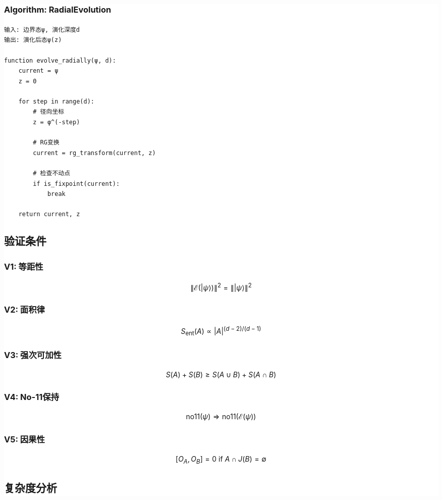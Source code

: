 ### Algorithm: RadialEvolution
```
输入: 边界态ψ, 演化深度d
输出: 演化后态ψ(z)

function evolve_radially(ψ, d):
    current = ψ
    z = 0
    
    for step in range(d):
        # 径向坐标
        z = φ^(-step)
        
        # RG变换
        current = rg_transform(current, z)
        
        # 检查不动点
        if is_fixpoint(current):
            break
    
    return current, z
```

## 验证条件

### V1: 等距性
$$
\|\mathcal{E}(|\psi\rangle)\|^2 = \||\psi\rangle\|^2
$$
### V2: 面积律
$$
S_{\text{ent}}(A) \propto |A|^{(d-2)/(d-1)}
$$
### V3: 强次可加性
$$
S(A) + S(B) \geq S(A \cup B) + S(A \cap B)
$$
### V4: No-11保持
$$
\text{no11}(\psi) \Rightarrow \text{no11}(\mathcal{E}(\psi))
$$
### V5: 因果性
$$
[O_A, O_B] = 0 \text{ if } A \cap J(B) = \emptyset
$$
## 复杂度分析
